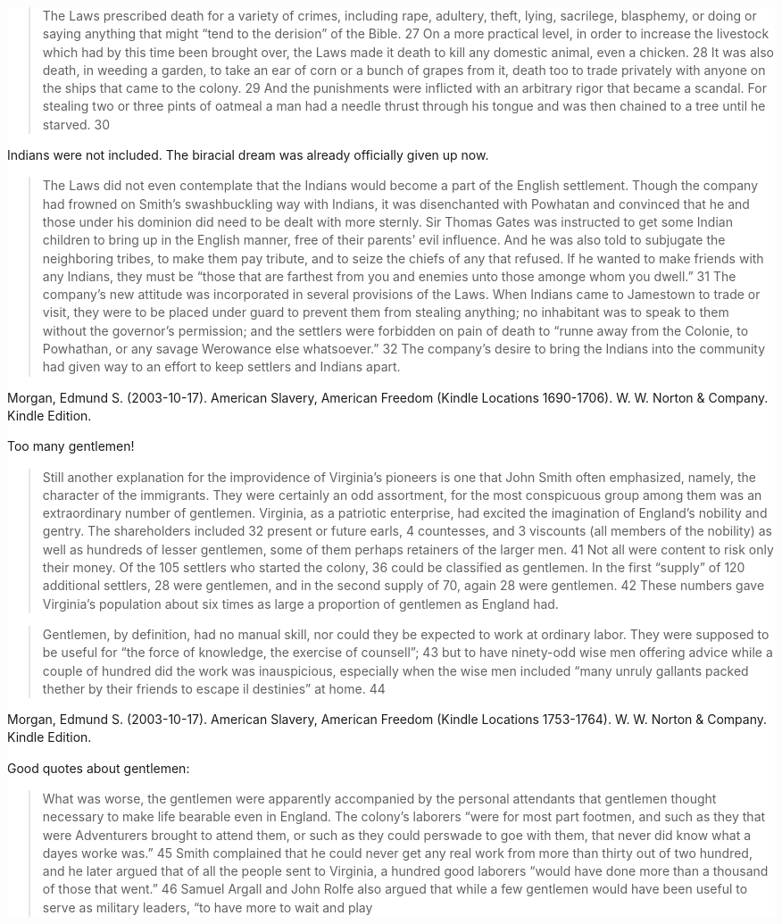 > The Laws prescribed death for a variety of crimes, including rape, adultery, theft, lying, sacrilege, blasphemy, or doing or saying anything that might “tend to the derision” of the Bible. 27 On a more practical level, in order to increase the livestock which had by this time been brought over, the Laws made it death to kill any domestic animal, even a chicken. 28 It was also death, in weeding a garden, to take an ear of corn or a bunch of grapes from it, death too to trade privately with anyone on the ships that came to the colony. 29 And the punishments were inflicted with an arbitrary rigor that became a scandal. For stealing two or three pints of oatmeal a man had a needle thrust through his tongue and was then chained to a tree until he starved. 30

Indians were not included. The biracial dream was already officially given up now.

> The Laws did not even contemplate that the Indians would become a part of the English settlement. Though the company had frowned on Smith’s swashbuckling way with Indians, it was disenchanted with Powhatan and convinced that he and those under his dominion did need to be dealt with more sternly. Sir Thomas Gates was instructed to get some Indian children to bring up in the English manner, free of their parents’ evil influence. And he was also told to subjugate the neighboring tribes, to make them pay tribute, and to seize the chiefs of any that refused. If he wanted to make friends with any Indians, they must be “those that are farthest from you and enemies unto those amonge whom you dwell.” 31 The company’s new attitude was incorporated in several provisions of the Laws. When Indians came to Jamestown to trade or visit, they were to be placed under guard to prevent them from stealing anything; no inhabitant was to speak to them without the governor’s permission; and the settlers were forbidden on pain of death to “runne away from the Colonie, to Powhathan, or any savage Werowance else whatsoever.” 32 The company’s desire to bring the Indians into the community had given way to an effort to keep settlers and Indians apart.

Morgan, Edmund S. (2003-10-17). American Slavery, American Freedom (Kindle Locations 1690-1706). W. W. Norton & Company. Kindle Edition.

Too many gentlemen!

> Still another explanation for the improvidence of Virginia’s pioneers is one that John Smith often emphasized, namely, the character of the immigrants. They were certainly an odd assortment, for the most conspicuous group among them was an extraordinary number of gentlemen. Virginia, as a patriotic enterprise, had excited the imagination of England’s nobility and gentry. The shareholders included 32 present or future earls, 4 countesses, and 3 viscounts (all members of the nobility) as well as hundreds of lesser gentlemen, some of them perhaps retainers of the larger men. 41 Not all were content to risk only their money. Of the 105 settlers who started the colony, 36 could be classified as gentlemen. In the first “supply” of 120 additional settlers, 28 were gentlemen, and in the second supply of 70, again 28 were gentlemen. 42 These numbers gave Virginia’s population about six times as large a proportion of gentlemen as England had.

> Gentlemen, by definition, had no manual skill, nor could they be expected to work at ordinary labor. They were supposed to be useful for “the force of knowledge, the exercise of counsell”; 43 but to have ninety-odd wise men offering advice while a couple of hundred did the work was inauspicious, especially when the wise men included “many unruly gallants packed thether by their friends to escape il destinies” at home. 44

Morgan, Edmund S. (2003-10-17). American Slavery, American Freedom (Kindle Locations 1753-1764). W. W. Norton & Company. Kindle Edition.

Good quotes about gentlemen:

> What was worse, the gentlemen were apparently accompanied by the personal attendants that gentlemen thought necessary to make life bearable even in England. The colony’s laborers “were for most part footmen, and such as they that were Adventurers brought to attend them, or such as they could perswade to goe with them, that never did know what a dayes worke was.” 45 Smith complained that he could never get any real work from more than thirty out of two hundred, and he later argued that of all the people sent to Virginia, a hundred good laborers “would have done more than a thousand of those that went.” 46 Samuel Argall and John Rolfe also argued that while a few gentlemen would have been useful to serve as military leaders, “to have more to wait and play
